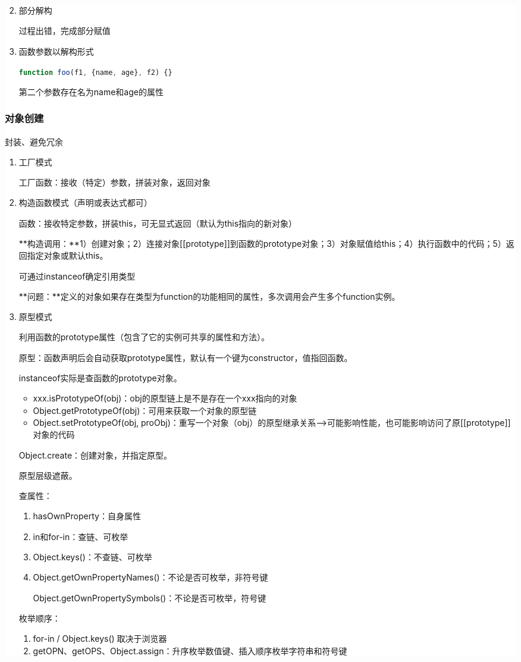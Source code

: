 2. 部分解构

   过程出错，完成部分赋值

3. 函数参数以解构形式

   ```javascript
   function foo(f1, {name, age}, f2) {}
   ```

   第二个参数存在名为name和age的属性



### 对象创建

封装、避免冗余

1. 工厂模式

   工厂函数：接收（特定）参数，拼装对象，返回对象

2. 构造函数模式（声明或表达式都可）

   函数：接收特定参数，拼装this，可无显式返回（默认为this指向的新对象）

   **构造调用：**1）创建对象；2）连接对象[[prototype]]到函数的prototype对象；3）对象赋值给this；4）执行函数中的代码；5）返回指定对象或默认this。

   可通过instanceof确定引用类型

   **问题：**定义的对象如果存在类型为function的功能相同的属性，多次调用会产生多个function实例。

3. 原型模式

   利用函数的prototype属性（包含了它的实例可共享的属性和方法）。

   原型：函数声明后会自动获取prototype属性，默认有一个键为constructor，值指回函数。

   instanceof实际是查函数的prototype对象。

   * xxx.isPrototypeOf(obj)：obj的原型链上是不是存在一个xxx指向的对象
   * Object.getPrototypeOf(obj)：可用来获取一个对象的原型链
   * Object.setPrototypeOf(obj, proObj)：重写一个对象（obj）的原型继承关系——>可能影响性能，也可能影响访问了原[[prototype]]对象的代码

   Object.create：创建对象，并指定原型。

   原型层级遮蔽。

   查属性：

   1. hasOwnProperty：自身属性

   2. in和for-in：查链、可枚举

   3. Object.keys()：不查链、可枚举

   4. Object.getOwnPropertyNames()：不论是否可枚举，非符号键

      Object.getOwnPropertySymbols()：不论是否可枚举，符号键

   枚举顺序：

   1. for-in / Object.keys() 取决于浏览器
   2. getOPN、getOPS、Object.assign：升序枚举数值键、插入顺序枚举字符串和符号键
